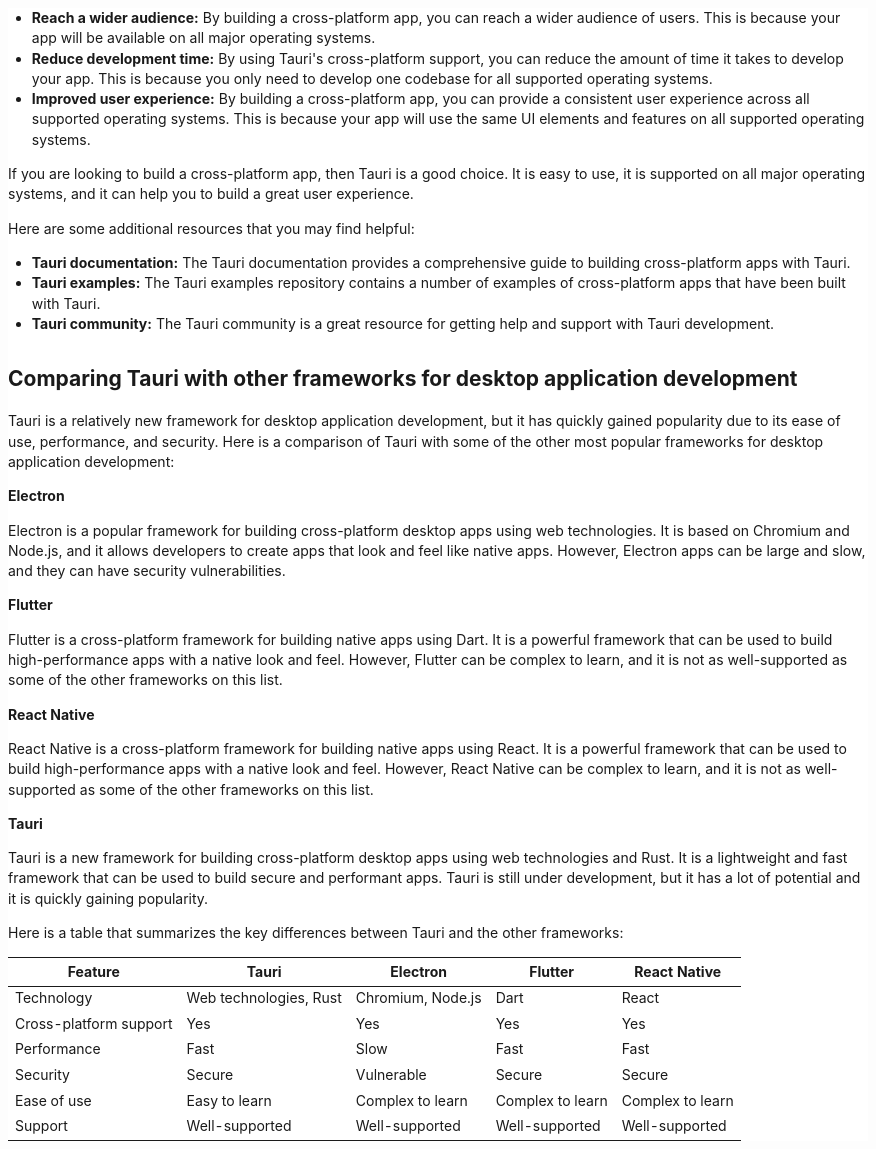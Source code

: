* **Reach a wider audience:** By building a cross-platform app, you can reach a wider audience of users. This is because your app will be available on all major operating systems.
* **Reduce development time:** By using Tauri's cross-platform support, you can reduce the amount of time it takes to develop your app. This is because you only need to develop one codebase for all supported operating systems.
* **Improved user experience:** By building a cross-platform app, you can provide a consistent user experience across all supported operating systems. This is because your app will use the same UI elements and features on all supported operating systems.

If you are looking to build a cross-platform app, then Tauri is a good choice. It is easy to use, it is supported on all major operating systems, and it can help you to build a great user experience.

Here are some additional resources that you may find helpful:

* **Tauri documentation:** The Tauri documentation provides a comprehensive guide to building cross-platform apps with Tauri.
* **Tauri examples:** The Tauri examples repository contains a number of examples of cross-platform apps that have been built with Tauri.
* **Tauri community:** The Tauri community is a great resource for getting help and support with Tauri development.

## Comparing Tauri with other frameworks for desktop application development

Tauri is a relatively new framework for desktop application development, but it has quickly gained popularity due to its ease of use, performance, and security. Here is a comparison of Tauri with some of the other most popular frameworks for desktop application development:

**Electron**

Electron is a popular framework for building cross-platform desktop apps using web technologies. It is based on Chromium and Node.js, and it allows developers to create apps that look and feel like native apps. However, Electron apps can be large and slow, and they can have security vulnerabilities.

**Flutter**

Flutter is a cross-platform framework for building native apps using Dart. It is a powerful framework that can be used to build high-performance apps with a native look and feel. However, Flutter can be complex to learn, and it is not as well-supported as some of the other frameworks on this list.

**React Native**

React Native is a cross-platform framework for building native apps using React. It is a powerful framework that can be used to build high-performance apps with a native look and feel. However, React Native can be complex to learn, and it is not as well-supported as some of the other frameworks on this list.

**Tauri**

Tauri is a new framework for building cross-platform desktop apps using web technologies and Rust. It is a lightweight and fast framework that can be used to build secure and performant apps. Tauri is still under development, but it has a lot of potential and it is quickly gaining popularity.

Here is a table that summarizes the key differences between Tauri and the other frameworks:

| Feature | Tauri | Electron | Flutter | React Native |
|---|---|---|---|---|
| Technology | Web technologies, Rust | Chromium, Node.js | Dart | React |
| Cross-platform support | Yes | Yes | Yes | Yes |
| Performance | Fast | Slow | Fast | Fast |
| Security | Secure | Vulnerable | Secure | Secure |
| Ease of use | Easy to learn | Complex to learn | Complex to learn | Complex to learn |
| Support | Well-supported | Well-supported | Well-supported | Well-supported |
